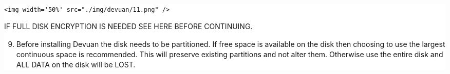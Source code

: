     <img width='50%' src="./img/devuan/11.png" />
</p>

  IF FULL DISK ENCRYPTION IS NEEDED SEE HERE BEFORE CONTINUING.

9) Before installing Devuan the disk needs to be partitioned. If free space is available on the disk then choosing to use the largest continuous space is recommended. This will preserve existing partitions and not alter them. Otherwise use the entire disk and ALL DATA on the disk will be LOST.

<p align='center' width='100%'>